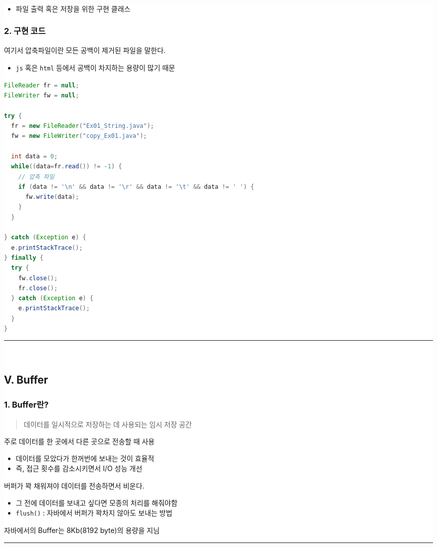 - 파일 출력 혹은 저장을 위한 구현 클래스
  
### 2. 구현 코드

여기서 압축파일이란 모든 공백이 제거된 파일을 말한다.  
- `js` 혹은 `html` 등에서 공백이 차지하는 용량이 많기 때문

```java
FileReader fr = null;
FileWriter fw = null;

try {
  fr = new FileReader("Ex01_String.java");
  fw = new FileWriter("copy_Ex01.java");
  
  int data = 0;
  while((data=fr.read()) != -1) {
    // 압축 파일
    if (data != '\n' && data != '\r' && data != '\t' && data != ' ') {
      fw.write(data);
    }
  }
  
} catch (Exception e) {
  e.printStackTrace();
} finally {
  try {
    fw.close();
    fr.close();
  } catch (Exception e) {
    e.printStackTrace();
  }
}
```

<hr><br>

## Ⅴ. Buffer

### 1. Buffer란?

> 데이터를 일시적으로 저장하는 데 사용되는 임시 저장 공간  

주로 데이터를 한 곳에서 다른 곳으로 전송할 때 사용
- 데이터를 모았다가 한꺼번에 보내는 것이 효율적
- 즉, 접근 횟수를 감소시키면서 I/O 성능 개선

버퍼가 꽉 채워져야 데이터를 전송하면서 비운다.
- 그 전에 데이터를 보내고 싶다면 모종의 처리를 해줘야함
- `flush()` : 자바에서 버퍼가 꽉차지 않아도 보내는 방법

자바에서의 Buffer는 8Kb(8192 byte)의 용량을 지님

<hr>
